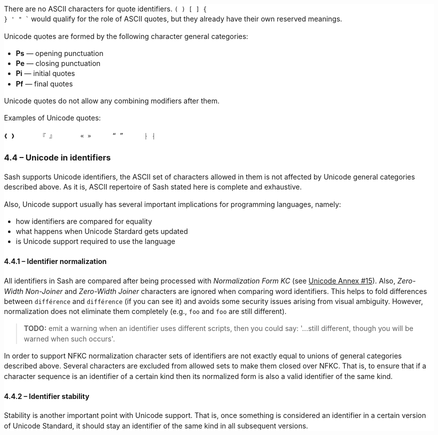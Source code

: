 There are no ASCII characters for quote identifiers. <code>( ) [ ] { } ' "
`</code> would qualify for the role of ASCII quotes, but they already have
their own reserved meanings.

Unicode quotes are formed by the following character general categories:

- **Ps** — opening punctuation
- **Pe** — closing punctuation
- **Pi** — initial quotes
- **Pf** — final quotes

Unicode quotes do not allow any combining modifiers after them.

Examples of Unicode quotes:

    ❰ ❱       『 』       « »      “ ”      ⸠ ⸡


### 4.4 – Unicode in identifiers

Sash supports Unicode identifiers, the ASCII set of characters allowed in them
is not affected by Unicode general categories described above. As it is, ASCII
repertoire of Sash stated here is complete and exhaustive.

Also, Unicode support usually has several important implications for programming
languages, namely:

- how identifiers are compared for equality
- what happens when Unicode Stardard gets updated
- is Unicode support required to use the language


#### 4.4.1 – Identifier normalization

All identifiers in Sash are compared after being processed with _Normalization
Form KC_ (see [Unicode Annex #15](http://unicode.org/reports/tr15/)). Also,
_Zero-Width Non-Joiner_ and _Zero-Width Joiner_ characters are ignored when
comparing word identifiers. This helps to fold differences between `différence`
and `différence` (if you can see it) and avoids some security issues arising
from visual ambiguity. However, normalization does not eliminate them
completely (e.g., `foo` and `foо` are still different).

> **TODO:** emit a warning when an identifier uses different scripts, then you
> could say: '...still different, though you will be warned when such occurs'.

In order to support NFKC normalization character sets of identifiers are not
exactly equal to unions of general categories described above. Several
characters are excluded from allowed sets to make them closed over NFKC.
That is, to ensure that if a character sequence is an identifier of a certain
kind then its normalized form is also a valid identifier of the same kind.


#### 4.4.2 – Identifier stability

Stability is another important point with Unicode support. That is, once
something is considered an identifier in a certain version of Unicode Standard,
it should stay an identifier of the same kind in all subsequent versions.
